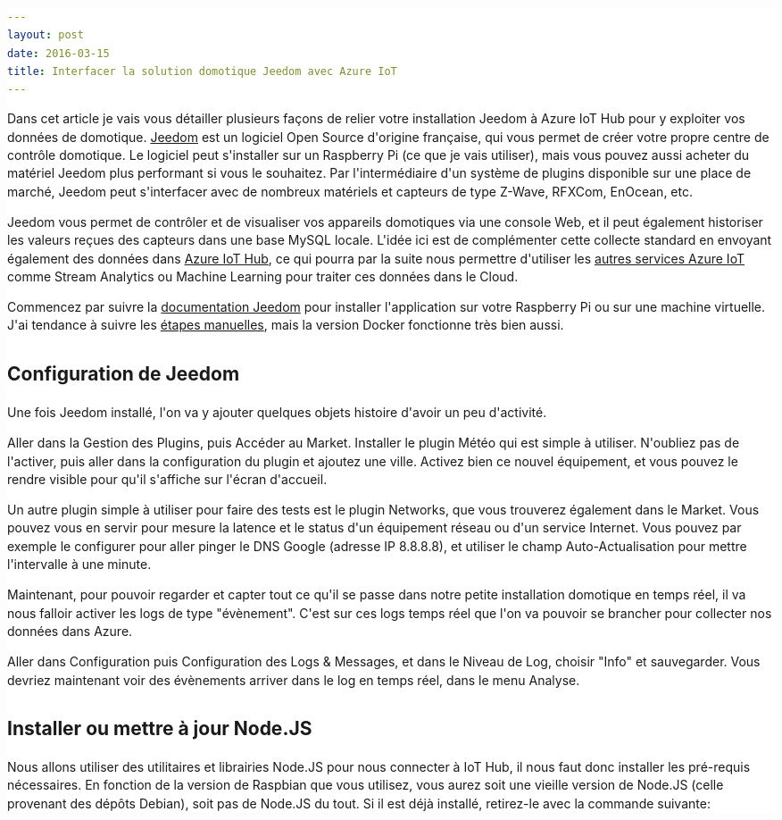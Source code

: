 ```yaml
---
layout: post
date: 2016-03-15
title: Interfacer la solution domotique Jeedom avec Azure IoT
---
```


Dans cet article je vais vous détailler plusieurs façons de relier votre installation Jeedom à Azure IoT Hub pour y exploiter vos données de domotique. [Jeedom](https://www.jeedom.com/site/fr/) est un logiciel Open Source d'origine française, qui vous permet de créer votre propre centre de contrôle domotique. Le logiciel peut s'installer sur un Raspberry Pi (ce que je vais utiliser), mais vous pouvez aussi acheter du matériel Jeedom plus performant si vous le souhaitez. Par l'intermédiaire d'un système de plugins disponible sur une place de marché, Jeedom peut s'interfacer avec de nombreux matériels et capteurs de type Z-Wave, RFXCom, EnOcean, etc. 

Jeedom vous permet de contrôler et de visualiser vos appareils domotiques via une console Web, et il peut également historiser les valeurs reçues des capteurs dans une base MySQL locale. L'idée ici est de complémenter cette collecte standard en envoyant également des données dans [Azure IoT Hub](https://azure.microsoft.com/en-us/services/iot-hub/), ce qui pourra par la suite nous permettre d'utiliser les [autres services Azure IoT](https://azure.microsoft.com/en-us/solutions/iot-suite/) comme Stream Analytics ou Machine Learning pour traiter ces données dans le Cloud.

Commencez par suivre la [documentation Jeedom](https://www.jeedom.com/doc/documentation/installation/fr_FR/doc-installation.html) pour installer l'application sur votre Raspberry Pi ou sur une machine virtuelle. J'ai tendance à suivre les [étapes manuelles](https://www.jeedom.com/doc/documentation/installation/fr_FR/doc-installation.html#_autre), mais la version Docker fonctionne très bien aussi. 

## Configuration de Jeedom

Une fois Jeedom installé, l'on va y ajouter quelques objets histoire d'avoir un peu d'activité.

Aller dans la Gestion des Plugins, puis Accéder au Market. Installer le plugin Météo qui est simple à utiliser. N'oubliez pas de l'activer, puis aller dans la configuration du plugin et ajoutez une ville. Activez bien ce nouvel équipement, et vous pouvez le rendre visible pour qu'il s'affiche sur l'écran d'accueil.

Un autre plugin simple à utiliser pour faire des tests est le plugin Networks, que vous trouverez également dans le Market. Vous pouvez vous en servir pour mesure la latence et le status d'un équipement réseau ou d'un service Internet. Vous pouvez par exemple le configurer pour aller pinger le DNS Google (adresse IP 8.8.8.8), et utiliser le champ Auto-Actualisation pour mettre l'intervalle à une minute.

Maintenant, pour pouvoir regarder et capter tout ce qu'il se passe dans notre petite installation domotique en temps réel, il va nous falloir activer les logs de type "évènement". C'est sur ces logs temps réel que l'on va pouvoir se brancher pour collecter nos données dans Azure.

Aller dans Configuration puis Configuration des Logs & Messages, et dans le Niveau de Log, choisir "Info" et sauvegarder. Vous devriez maintenant voir des évènements arriver dans le log en temps réel, dans le menu Analyse.

## Installer ou mettre à jour Node.JS

Nous allons utiliser des utilitaires et librairies Node.JS pour nous connecter à IoT Hub, il nous faut donc installer les pré-requis nécessaires. En fonction de la version de Raspbian que vous utilisez, vous aurez soit une vieille version de Node.JS (celle provenant des dépôts Debian), soit pas de Node.JS du tout. Si il est déjà installé, retirez-le avec la commande suivante:
